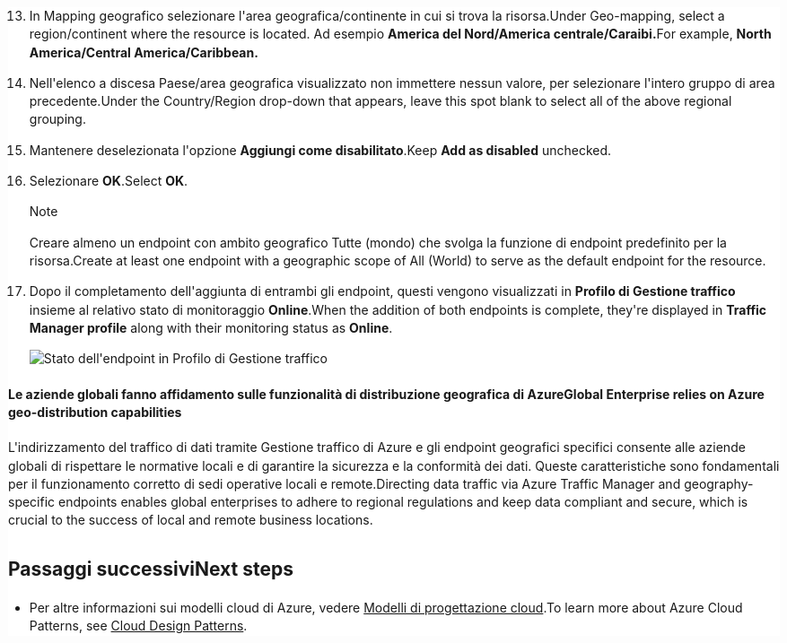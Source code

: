 13. <span data-ttu-id="421f1-460">In Mapping geografico selezionare l'area geografica/continente in cui si trova la risorsa.</span><span class="sxs-lookup"><span data-stu-id="421f1-460">Under Geo-mapping, select a region/continent where the resource is located.</span></span> <span data-ttu-id="421f1-461">Ad esempio **America del Nord/America centrale/Caraibi.**</span><span class="sxs-lookup"><span data-stu-id="421f1-461">For example, **North America/Central America/Caribbean.**</span></span>

14. <span data-ttu-id="421f1-462">Nell'elenco a discesa Paese/area geografica visualizzato non immettere nessun valore, per selezionare l'intero gruppo di area precedente.</span><span class="sxs-lookup"><span data-stu-id="421f1-462">Under the Country/Region drop-down that appears, leave this spot blank to select all of the above regional grouping.</span></span>

15. <span data-ttu-id="421f1-463">Mantenere deselezionata l'opzione **Aggiungi come disabilitato**.</span><span class="sxs-lookup"><span data-stu-id="421f1-463">Keep **Add as disabled** unchecked.</span></span>

16. <span data-ttu-id="421f1-464">Selezionare **OK**.</span><span class="sxs-lookup"><span data-stu-id="421f1-464">Select **OK**.</span></span>

    > [!Note]  
    >  <span data-ttu-id="421f1-465">Creare almeno un endpoint con ambito geografico Tutte (mondo) che svolga la funzione di endpoint predefinito per la risorsa.</span><span class="sxs-lookup"><span data-stu-id="421f1-465">Create at least one endpoint with a geographic scope of All (World) to serve as the default endpoint for the resource.</span></span>

17. <span data-ttu-id="421f1-466">Dopo il completamento dell'aggiunta di entrambi gli endpoint, questi vengono visualizzati in **Profilo di Gestione traffico** insieme al relativo stato di monitoraggio **Online**.</span><span class="sxs-lookup"><span data-stu-id="421f1-466">When the addition of both endpoints is complete, they're displayed in **Traffic Manager profile** along with their monitoring status as **Online**.</span></span>

    ![Stato dell'endpoint in Profilo di Gestione traffico](media/solution-deployment-guide-geo-distributed/image46.png)

#### <a name="global-enterprise-relies-on-azure-geo-distribution-capabilities"></a><span data-ttu-id="421f1-468">Le aziende globali fanno affidamento sulle funzionalità di distribuzione geografica di Azure</span><span class="sxs-lookup"><span data-stu-id="421f1-468">Global Enterprise relies on Azure geo-distribution capabilities</span></span>

<span data-ttu-id="421f1-469">L'indirizzamento del traffico di dati tramite Gestione traffico di Azure e gli endpoint geografici specifici consente alle aziende globali di rispettare le normative locali e di garantire la sicurezza e la conformità dei dati. Queste caratteristiche sono fondamentali per il funzionamento corretto di sedi operative locali e remote.</span><span class="sxs-lookup"><span data-stu-id="421f1-469">Directing data traffic via Azure Traffic Manager and geography-specific endpoints enables global enterprises to adhere to regional regulations and keep data compliant and secure, which is crucial to the success of local and remote business locations.</span></span>

## <a name="next-steps"></a><span data-ttu-id="421f1-470">Passaggi successivi</span><span class="sxs-lookup"><span data-stu-id="421f1-470">Next steps</span></span>

- <span data-ttu-id="421f1-471">Per altre informazioni sui modelli cloud di Azure, vedere [Modelli di progettazione cloud](/azure/architecture/patterns).</span><span class="sxs-lookup"><span data-stu-id="421f1-471">To learn more about Azure Cloud Patterns, see [Cloud Design Patterns](/azure/architecture/patterns).</span></span>
